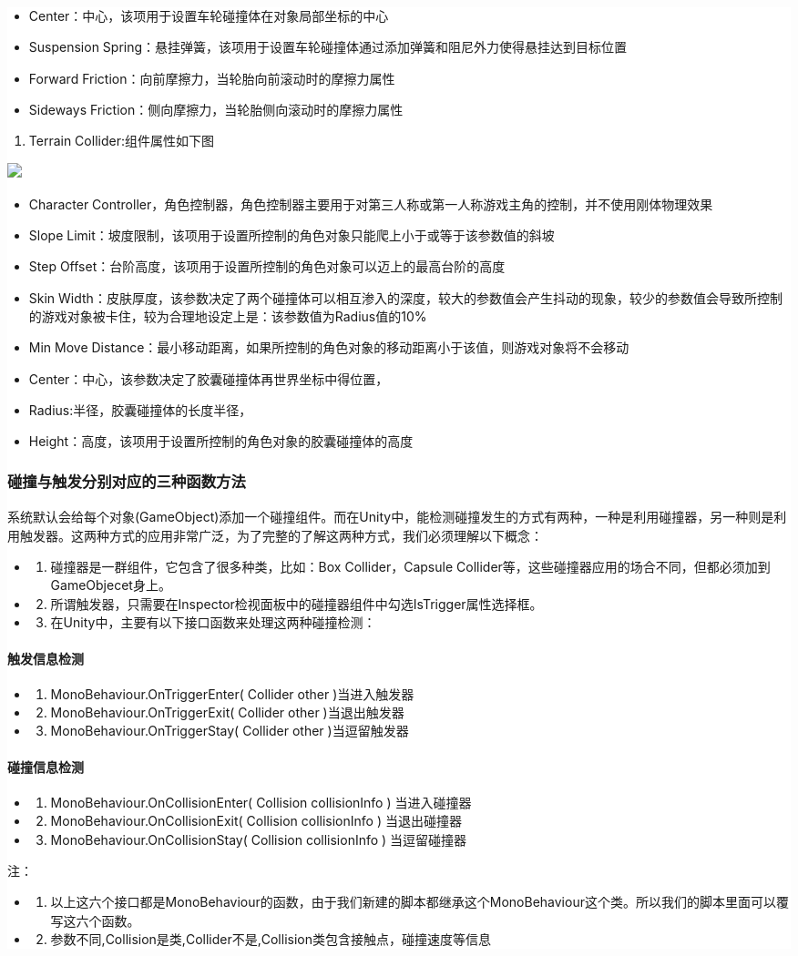 * Center：中心，该项用于设置车轮碰撞体在对象局部坐标的中心

* Suspension Spring：悬挂弹簧，该项用于设置车轮碰撞体通过添加弹簧和阻尼外力使得悬挂达到目标位置

* Forward Friction：向前摩擦力，当轮胎向前滚动时的摩擦力属性

* Sideways Friction：侧向摩擦力，当轮胎侧向滚动时的摩擦力属性

1. Terrain Collider:组件属性如下图

![](https://nts.newbieol.com/static/k25/02_%E6%B8%B8%E6%88%8F%E5%BC%95%E6%93%8E%E6%A0%B8%E5%BF%83/11_%E7%89%A9%E7%90%86%E7%B3%BB%E7%BB%9F_%E7%A2%B0%E6%92%9E/img/%E5%9B%BE%E7%89%8715.png)

* Character Controller，角色控制器，角色控制器主要用于对第三人称或第一人称游戏主角的控制，并不使用刚体物理效果

* Slope Limit：坡度限制，该项用于设置所控制的角色对象只能爬上小于或等于该参数值的斜坡

* Step Offset：台阶高度，该项用于设置所控制的角色对象可以迈上的最高台阶的高度

* Skin Width：皮肤厚度，该参数决定了两个碰撞体可以相互渗入的深度，较大的参数值会产生抖动的现象，较少的参数值会导致所控制的游戏对象被卡住，较为合理地设定上是：该参数值为Radius值的10%

* Min Move Distance：最小移动距离，如果所控制的角色对象的移动距离小于该值，则游戏对象将不会移动

* Center：中心，该参数决定了胶囊碰撞体再世界坐标中得位置，

* Radius:半径，胶囊碰撞体的长度半径，

* Height：高度，该项用于设置所控制的角色对象的胶囊碰撞体的高度

### 碰撞与触发分别对应的三种函数方法

系统默认会给每个对象(GameObject)添加一个碰撞组件。而在Unity中，能检测碰撞发生的方式有两种，一种是利用碰撞器，另一种则是利用触发器。这两种方式的应用非常广泛，为了完整的了解这两种方式，我们必须理解以下概念：

* 1. 碰撞器是一群组件，它包含了很多种类，比如：Box Collider，Capsule Collider等，这些碰撞器应用的场合不同，但都必须加到GameObjecet身上。

* 2. 所谓触发器，只需要在Inspector检视面板中的碰撞器组件中勾选IsTrigger属性选择框。

* 3. 在Unity中，主要有以下接口函数来处理这两种碰撞检测：

#### 触发信息检测

* 1. MonoBehaviour.OnTriggerEnter( Collider other )当进入触发器

* 2. MonoBehaviour.OnTriggerExit( Collider other )当退出触发器

* 3. MonoBehaviour.OnTriggerStay( Collider other )当逗留触发器

#### 碰撞信息检测

* 1. MonoBehaviour.OnCollisionEnter( Collision collisionInfo ) 当进入碰撞器

* 2. MonoBehaviour.OnCollisionExit( Collision collisionInfo ) 当退出碰撞器

* 3. MonoBehaviour.OnCollisionStay( Collision collisionInfo )  当逗留碰撞器

注： 

* 1. 以上这六个接口都是MonoBehaviour的函数，由于我们新建的脚本都继承这个MonoBehaviour这个类。所以我们的脚本里面可以覆写这六个函数。

* 2. 参数不同,Collision是类,Collider不是,Collision类包含接触点，碰撞速度等信息
